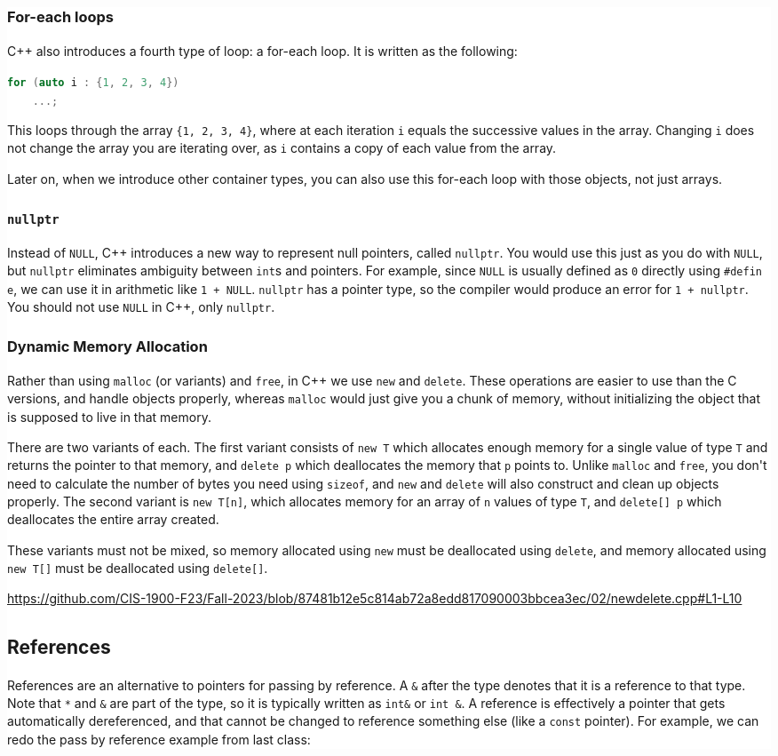 ### For-each loops

C++ also introduces a fourth type of loop: a for-each loop.
It is written as the following:
```cpp
for (auto i : {1, 2, 3, 4})
	...;
```
This loops through the array `{1, 2, 3, 4}`, where at each iteration `i` equals the successive values in the array.
Changing `i` does not change the array you are iterating over, as `i` contains a copy of each value from the array.

Later on, when we introduce other container types, you can also use this for-each loop with those objects, not just arrays.

### `nullptr`

Instead of `NULL`, C++ introduces a new way to represent null pointers, called `nullptr`.
You would use this just as you do with `NULL`, but `nullptr` eliminates ambiguity between `int`s and pointers.
For example, since `NULL` is usually defined as `0` directly using `#define`, we can use it in arithmetic like `1 + NULL`.
`nullptr` has a pointer type, so the compiler would produce an error for `1 + nullptr`.
You should not use `NULL` in C++, only `nullptr`.

### Dynamic Memory Allocation

Rather than using `malloc` (or variants) and `free`, in C++ we use `new` and `delete`.
These operations are easier to use than the C versions, and handle objects properly, whereas `malloc` would just give you a chunk of memory, without initializing the object that is supposed to live in that memory.

There are two variants of each.
The first variant consists of `new T` which allocates enough memory for a single value of type `T` and returns the pointer to that memory, and `delete p` which deallocates the memory that `p` points to.
Unlike `malloc` and `free`, you don't need to calculate the number of bytes you need using `sizeof`, and `new` and `delete` will also construct and clean up objects properly.
The second variant is `new T[n]`, which allocates memory for an array of `n` values of type `T`, and `delete[] p` which deallocates the entire array created.

These variants must not be mixed, so memory allocated using `new` must be deallocated using `delete`, and memory allocated using `new T[]` must be deallocated using `delete[]`.

https://github.com/CIS-1900-F23/Fall-2023/blob/87481b12e5c814ab72a8edd817090003bbcea3ec/02/newdelete.cpp#L1-L10

## References

References are an alternative to pointers for passing by reference.
A `&` after the type denotes that it is a reference to that type.
Note that `*` and `&` are part of the type, so it is typically written as `int&` or `int &`.
A reference is effectively a pointer that gets automatically dereferenced, and that cannot be changed to reference something else (like a `const` pointer).
For example, we can redo the pass by reference example from last class:
